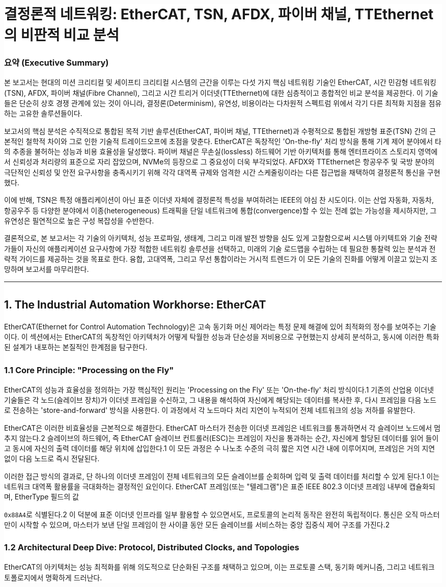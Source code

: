 # 결정론적 네트워킹: EtherCAT, TSN, AFDX, 파이버 채널, TTEthernet의 비판적 비교 분석

### 요약 (Executive Summary)

본 보고서는 현대의 미션 크리티컬 및 세이프티 크리티컬 시스템의 근간을 이루는 다섯 가지 핵심 네트워킹 기술인 EtherCAT, 시간 민감형 네트워킹(TSN), AFDX, 파이버 채널(Fibre Channel), 그리고 시간 트리거 이더넷(TTEthernet)에 대한 심층적이고 종합적인 비교 분석을 제공한다. 이 기술들은 단순히 상호 경쟁 관계에 있는 것이 아니라, 결정론(Determinism), 유연성, 비용이라는 다차원적 스펙트럼 위에서 각기 다른 최적화 지점을 점유하는 고유한 솔루션들이다.

보고서의 핵심 분석은 수직적으로 통합된 목적 기반 솔루션(EtherCAT, 파이버 채널, TTEthernet)과 수평적으로 통합된 개방형 표준(TSN) 간의 근본적인 철학적 차이와 그로 인한 기술적 트레이드오프에 초점을 맞춘다. EtherCAT은 독창적인 'On-the-fly' 처리 방식을 통해 기계 제어 분야에서 타의 추종을 불허하는 성능과 비용 효율성을 달성했다. 파이버 채널은 무손실(lossless) 하드웨어 기반 아키텍처를 통해 엔터프라이즈 스토리지 영역에서 신뢰성과 처리량의 표준으로 자리 잡았으며, NVMe의 등장으로 그 중요성이 더욱 부각되었다. AFDX와 TTEthernet은 항공우주 및 국방 분야의 극단적인 신뢰성 및 안전 요구사항을 충족시키기 위해 각각 대역폭 규제와 엄격한 시간 스케줄링이라는 다른 접근법을 채택하여 결정론적 통신을 구현했다.

이에 반해, TSN은 특정 애플리케이션이 아닌 표준 이더넷 자체에 결정론적 특성을 부여하려는 IEEE의 야심 찬 시도이다. 이는 산업 자동화, 자동차, 항공우주 등 다양한 분야에서 이종(heterogeneous) 트래픽을 단일 네트워크에 통합(convergence)할 수 있는 전례 없는 가능성을 제시하지만, 그 유연성은 필연적으로 높은 구성 복잡성을 수반한다.

결론적으로, 본 보고서는 각 기술의 아키텍처, 성능 프로파일, 생태계, 그리고 미래 발전 방향을 심도 있게 고찰함으로써 시스템 아키텍트와 기술 전략가들이 자신의 애플리케이션 요구사항에 가장 적합한 네트워킹 솔루션을 선택하고, 미래의 기술 로드맵을 수립하는 데 필요한 통찰력 있는 분석과 전략적 가이드를 제공하는 것을 목표로 한다. 융합, 고대역폭, 그리고 무선 통합이라는 거시적 트렌드가 이 모든 기술의 진화를 어떻게 이끌고 있는지 조망하며 보고서를 마무리한다.

------

## 1.  The Industrial Automation Workhorse: EtherCAT

EtherCAT(Ethernet for Control Automation Technology)은 고속 동기화 머신 제어라는 특정 문제 해결에 있어 최적화의 정수를 보여주는 기술이다. 이 섹션에서는 EtherCAT의 독창적인 아키텍처가 어떻게 탁월한 성능과 단순성을 저비용으로 구현했는지 상세히 분석하고, 동시에 이러한 특화된 설계가 내포하는 본질적인 한계점을 탐구한다.

### 1.1  Core Principle: "Processing on the Fly"

EtherCAT의 성능과 효율성을 정의하는 가장 핵심적인 원리는 'Processing on the Fly' 또는 'On-the-fly' 처리 방식이다.1 기존의 산업용 이더넷 기술들은 각 노드(슬레이브 장치)가 이더넷 프레임을 수신하고, 그 내용을 해석하여 자신에게 해당되는 데이터를 복사한 후, 다시 프레임을 다음 노드로 전송하는 'store-and-forward' 방식을 사용한다. 이 과정에서 각 노드마다 처리 지연이 누적되어 전체 네트워크의 성능 저하를 유발한다.

EtherCAT은 이러한 비효율성을 근본적으로 해결한다. EtherCAT 마스터가 전송한 이더넷 프레임은 네트워크를 통과하면서 각 슬레이브 노드에서 멈추지 않는다.2 슬레이브의 하드웨어, 즉 EtherCAT 슬레이브 컨트롤러(ESC)는 프레임이 자신을 통과하는 순간, 자신에게 할당된 데이터를 읽어 들이고 동시에 자신의 출력 데이터를 해당 위치에 삽입한다.1 이 모든 과정은 수 나노초 수준의 극히 짧은 지연 시간 내에 이루어지며, 프레임은 거의 지연 없이 다음 노드로 즉시 전달된다.

이러한 접근 방식의 결과로, 단 하나의 이더넷 프레임이 전체 네트워크의 모든 슬레이브를 순회하며 입력 및 출력 데이터를 처리할 수 있게 된다.1 이는 네트워크 대역폭 활용률을 극대화하는 결정적인 요인이다. EtherCAT 프레임(또는 "텔레그램")은 표준 IEEE 802.3 이더넷 프레임 내부에 캡슐화되며, EtherType 필드의 값 

`0x88A4`로 식별된다.2 이 덕분에 표준 이더넷 인프라를 일부 활용할 수 있으면서도, 프로토콜의 논리적 동작은 완전히 독립적이다. 통신은 오직 마스터만이 시작할 수 있으며, 마스터가 보낸 단일 프레임이 한 사이클 동안 모든 슬레이브를 서비스하는 중앙 집중식 제어 구조를 가진다.2

### 1.2  Architectural Deep Dive: Protocol, Distributed Clocks, and Topologies

EtherCAT의 아키텍처는 성능 최적화를 위해 의도적으로 단순화된 구조를 채택하고 있으며, 이는 프로토콜 스택, 동기화 메커니즘, 그리고 네트워크 토폴로지에서 명확하게 드러난다.
